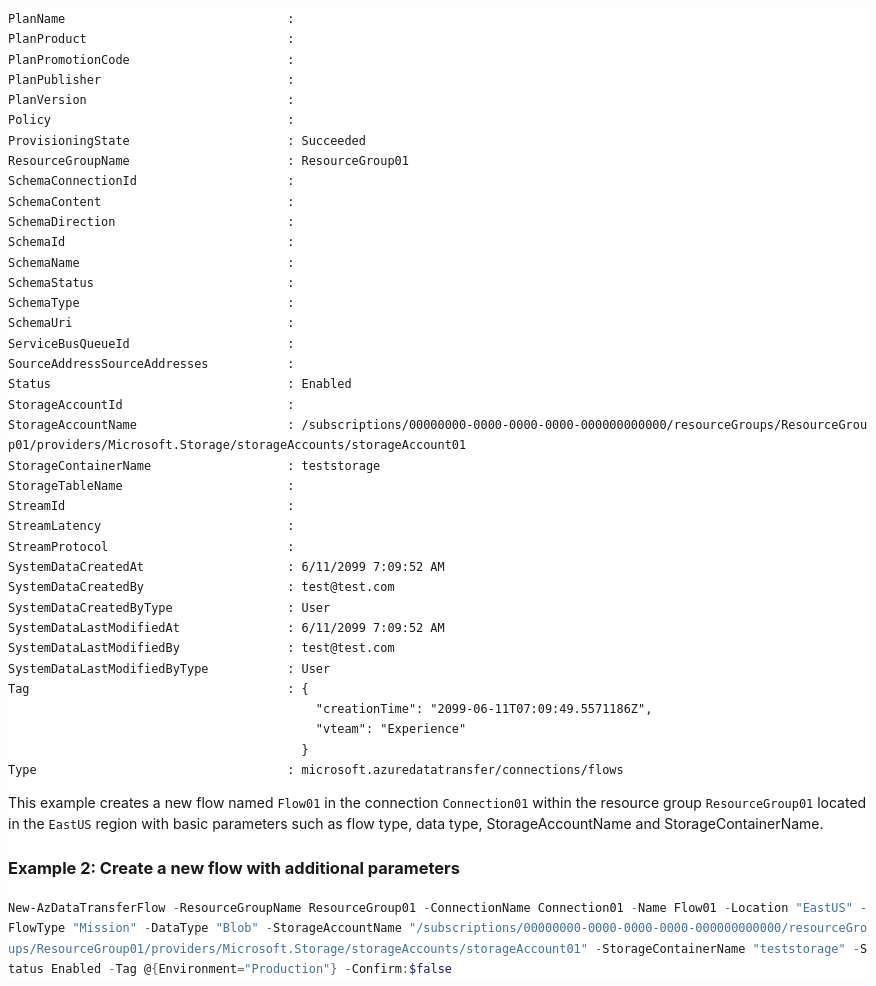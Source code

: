 ```output
PlanName                               : 
PlanProduct                            : 
PlanPromotionCode                      : 
PlanPublisher                          : 
PlanVersion                            : 
Policy                                 : 
ProvisioningState                      : Succeeded
ResourceGroupName                      : ResourceGroup01
SchemaConnectionId                     : 
SchemaContent                          : 
SchemaDirection                        : 
SchemaId                               : 
SchemaName                             : 
SchemaStatus                           : 
SchemaType                             : 
SchemaUri                              : 
ServiceBusQueueId                      : 
SourceAddressSourceAddresses           : 
Status                                 : Enabled
StorageAccountId                       : 
StorageAccountName                     : /subscriptions/00000000-0000-0000-0000-000000000000/resourceGroups/ResourceGroup01/providers/Microsoft.Storage/storageAccounts/storageAccount01
StorageContainerName                   : teststorage
StorageTableName                       : 
StreamId                               : 
StreamLatency                          : 
StreamProtocol                         : 
SystemDataCreatedAt                    : 6/11/2099 7:09:52 AM
SystemDataCreatedBy                    : test@test.com
SystemDataCreatedByType                : User
SystemDataLastModifiedAt               : 6/11/2099 7:09:52 AM
SystemDataLastModifiedBy               : test@test.com
SystemDataLastModifiedByType           : User
Tag                                    : {
                                           "creationTime": "2099-06-11T07:09:49.5571186Z",
                                           "vteam": "Experience"
                                         }
Type                                   : microsoft.azuredatatransfer/connections/flows
```

This example creates a new flow named `Flow01` in the connection `Connection01` within the resource group `ResourceGroup01` located in the `EastUS` region with basic parameters such as flow type, data type, StorageAccountName and StorageContainerName.

### Example 2: Create a new flow with additional parameters
```powershell
New-AzDataTransferFlow -ResourceGroupName ResourceGroup01 -ConnectionName Connection01 -Name Flow01 -Location "EastUS" -FlowType "Mission" -DataType "Blob" -StorageAccountName "/subscriptions/00000000-0000-0000-0000-000000000000/resourceGroups/ResourceGroup01/providers/Microsoft.Storage/storageAccounts/storageAccount01" -StorageContainerName "teststorage" -Status Enabled -Tag @{Environment="Production"} -Confirm:$false
```
